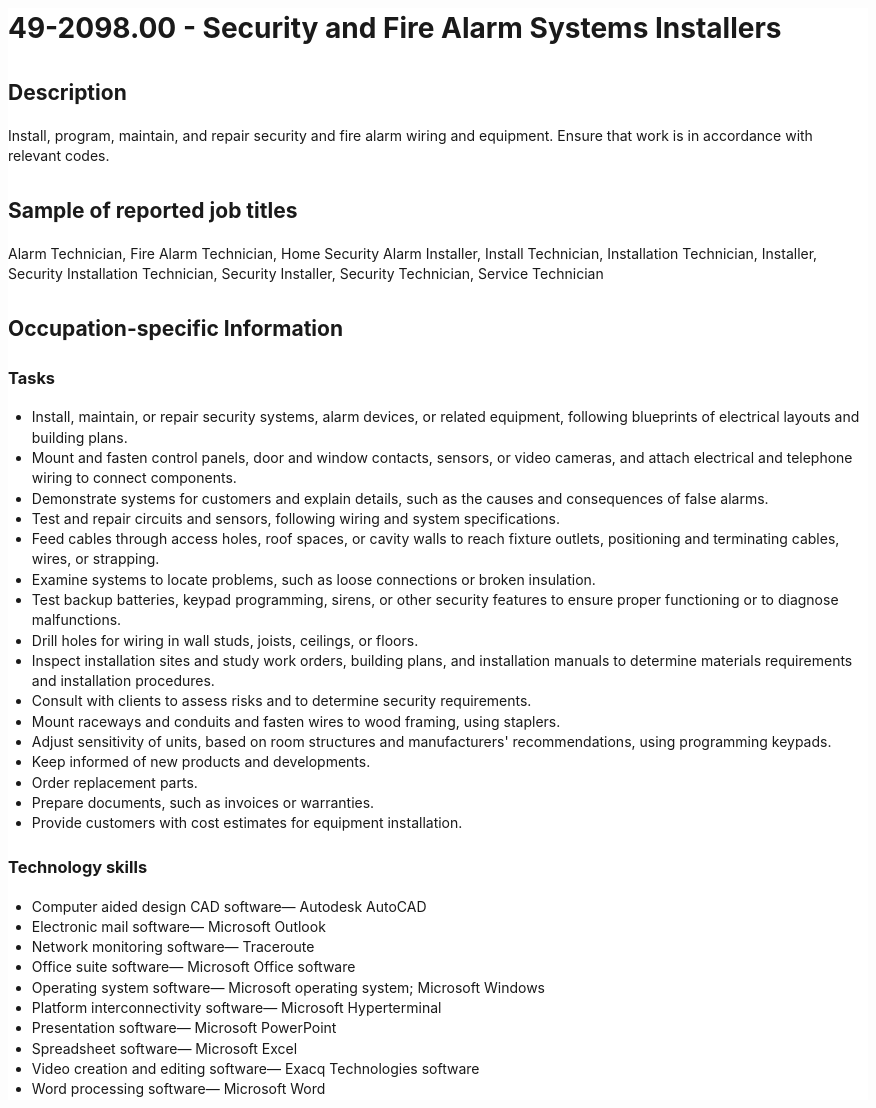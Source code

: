 # 49-2098.00 - Security and Fire Alarm Systems Installers

## Description
Install, program, maintain, and repair security and fire alarm wiring and equipment. Ensure that work is in accordance with relevant codes.

## Sample of reported job titles
Alarm Technician, Fire Alarm Technician, Home Security Alarm Installer, Install Technician, Installation Technician, Installer, Security Installation Technician, Security Installer, Security Technician, Service Technician

## Occupation-specific Information
### Tasks
- Install, maintain, or repair security systems, alarm devices, or related equipment, following blueprints of electrical layouts and building plans.
- Mount and fasten control panels, door and window contacts, sensors, or video cameras, and attach electrical and telephone wiring to connect components.
- Demonstrate systems for customers and explain details, such as the causes and consequences of false alarms.
- Test and repair circuits and sensors, following wiring and system specifications.
- Feed cables through access holes, roof spaces, or cavity walls to reach fixture outlets, positioning and terminating cables, wires, or strapping.
- Examine systems to locate problems, such as loose connections or broken insulation.
- Test backup batteries, keypad programming, sirens, or other security features to ensure proper functioning or to diagnose malfunctions.
- Drill holes for wiring in wall studs, joists, ceilings, or floors.
- Inspect installation sites and study work orders, building plans, and installation manuals to determine materials requirements and installation procedures.
- Consult with clients to assess risks and to determine security requirements.
- Mount raceways and conduits and fasten wires to wood framing, using staplers.
- Adjust sensitivity of units, based on room structures and manufacturers' recommendations, using programming keypads.
- Keep informed of new products and developments.
- Order replacement parts.
- Prepare documents, such as invoices or warranties.
- Provide customers with cost estimates for equipment installation.

### Technology skills
- Computer aided design CAD software— Autodesk AutoCAD
- Electronic mail software— Microsoft Outlook
- Network monitoring software— Traceroute
- Office suite software— Microsoft Office software
- Operating system software— Microsoft operating system; Microsoft Windows
- Platform interconnectivity software— Microsoft Hyperterminal
- Presentation software— Microsoft PowerPoint
- Spreadsheet software— Microsoft Excel
- Video creation and editing software— Exacq Technologies software
- Word processing software— Microsoft Word
